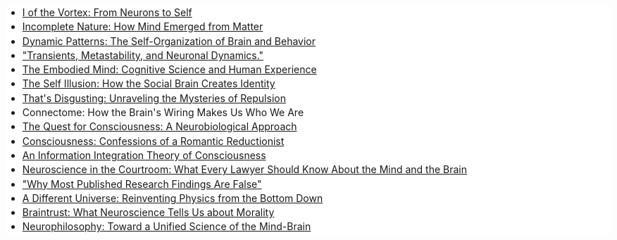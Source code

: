 - [I of the Vortex: From Neurons to Self](https://www.google.com/url?q=https://www.google.com/url?q%3Dhttp://astore.amazon.com/docartemis-brainscience-20/detail/0262621630%26amp;sa%3DD%26amp;source%3Deditors%26amp;ust%3D1659283840667588%26amp;usg%3DAOvVaw1EhgBblLOBwE4I7v33xfqm&sa=D&source=docs&ust=1659283840729179&usg=AOvVaw0tmllUiDTRleO67Rp7caPb)
- [Incomplete Nature: How Mind Emerged from Matter](https://www.google.com/url?q=https://www.google.com/url?q%3Dhttp://astore.amazon.com/docartemis-brainscience-20/detail/0393049914%26amp;sa%3DD%26amp;source%3Deditors%26amp;ust%3D1659283840667853%26amp;usg%3DAOvVaw1G39XxUJzgsngoj_CbqEwM&sa=D&source=docs&ust=1659283840729295&usg=AOvVaw3dxxhz8Z8w0bnztJhLLqWm)
- [Dynamic Patterns: The Self-Organization of Brain and Behavior](https://www.google.com/url?q=https://www.google.com/url?q%3Dhttp://astore.amazon.com/docartemis-brainscience-20/detail/0262611317%26amp;sa%3DD%26amp;source%3Deditors%26amp;ust%3D1659283840668138%26amp;usg%3DAOvVaw27hFV5m7TceP6qaLEilV8p&sa=D&source=docs&ust=1659283840729384&usg=AOvVaw3m4xMsNTgUChiUNZG9QjBJ)
- ["Transients, Metastability, and Neuronal Dynamics."](https://www.google.com/url?q=https://www.google.com/url?q%3Dhttp://www.fil.ion.ucl.ac.uk/~karl/Transients,%252520Metastability,%252520and%252520Neuronal%252520Dynamics.pdf%26amp;sa%3DD%26amp;source%3Deditors%26amp;ust%3D1659283840668453%26amp;usg%3DAOvVaw3LROt3xgDeOhyRujHKyacC&sa=D&source=docs&ust=1659283840729477&usg=AOvVaw3glCzBd_qj7cONRIKUnkzW)
- [The Embodied Mind: Cognitive Science and Human Experience](https://www.google.com/url?q=https://www.google.com/url?q%3Dhttp://astore.amazon.com/docartemis-brainscience-20/detail/0262720213%26amp;sa%3DD%26amp;source%3Deditors%26amp;ust%3D1659283840668830%26amp;usg%3DAOvVaw3zW2O5tN4xKQ41YbN9O9aC&sa=D&source=docs&ust=1659283840729659&usg=AOvVaw1MTM0ilNUXJ5tfcGm6UpTa)
- [The Self Illusion: How the Social Brain Creates Identity](https://www.google.com/url?q=https://www.google.com/url?q%3Dhttp://astore.amazon.com/docartemis-brainscience-20/detail/019989759X%26amp;sa%3DD%26amp;source%3Deditors%26amp;ust%3D1659283840669142%26amp;usg%3DAOvVaw0xOmsQNVNqLsLXfD4bX6GC&sa=D&source=docs&ust=1659283840729758&usg=AOvVaw1riKYJ28BD4BHCQauO8OvG)
- [That's Disgusting: Unraveling the Mysteries of Repulsion](https://www.google.com/url?q=https://www.google.com/url?q%3Dhttp://astore.amazon.com/docartemis-brainscience-20/detail/0393076474%26amp;sa%3DD%26amp;source%3Deditors%26amp;ust%3D1659283840669522%26amp;usg%3DAOvVaw10YyVcAtWRTL4STRS5F9RK&sa=D&source=docs&ust=1659283840729846&usg=AOvVaw06NwsRtRcNwSyD-PXlq5o9)
- Connectome: How the Brain's Wiring Makes Us Who We Are
- [The Quest for Consciousness: A Neurobiological Approach](https://www.google.com/url?q=https://www.google.com/url?q%3Dhttp://astore.amazon.com/docartemis-brainscience-20/detail/0974707708/104-0824653-5550364%26amp;sa%3DD%26amp;source%3Deditors%26amp;ust%3D1659283840670123%26amp;usg%3DAOvVaw3yLR4a-SUSrYrX-i9GcDAr&sa=D&source=docs&ust=1659283840729966&usg=AOvVaw2Y4p7xR2xVwPNYlkh-e492)
- [Consciousness: Confessions of a Romantic Reductionist](https://www.google.com/url?q=https://www.google.com/url?q%3Dhttp://astore.amazon.com/docartemis-brainscience-20/detail/0262017490%26amp;sa%3DD%26amp;source%3Deditors%26amp;ust%3D1659283840670485%26amp;usg%3DAOvVaw1-q-z6P6Qp1Dv-wDcVy2B3&sa=D&source=docs&ust=1659283840730060&usg=AOvVaw07UkA8geRJAHa_pBJQZuXx)
- [An Information Integration Theory of Consciousness](https://www.google.com/url?q=https://www.google.com/url?q%3Dhttp://evans-experientialism.freewebspace.com/tononi.htm%26amp;sa%3DD%26amp;source%3Deditors%26amp;ust%3D1659283840670836%26amp;usg%3DAOvVaw2hfhpe4JuoJXWMQAk0MyL9&sa=D&source=docs&ust=1659283840730146&usg=AOvVaw2SzNAmG0v7WI4n61_pn25n)
- [Neuroscience in the Courtroom: What Every Lawyer Should Know About the Mind and the Brain](https://www.google.com/url?q=https://www.google.com/url?q%3Dhttp://astore.amazon.com/docartemis-brainscience-20/detail/1933264381%26amp;sa%3DD%26amp;source%3Deditors%26amp;ust%3D1659283840671688%26amp;usg%3DAOvVaw02lpA7tcd7KqpxeZ8xUkyu&sa=D&source=docs&ust=1659283840730321&usg=AOvVaw1uggjZGqeIBIA08PnCfEcd)
- ["Why Most Published Research Findings Are False"](https://www.google.com/url?q=https://www.google.com/url?q%3Dhttp://www.plosmedicine.org/article/info:doi/10.1371/journal.pmed.0020124%26amp;sa%3DD%26amp;source%3Deditors%26amp;ust%3D1659283840672108%26amp;usg%3DAOvVaw3KM9dM4bpRabWgKau0ocZA&sa=D&source=docs&ust=1659283840730410&usg=AOvVaw2BrwjZi48lZaSEOL_ODp1-)
- [A Different Universe: Reinventing Physics from the Bottom Down](https://www.google.com/url?q=https://www.google.com/url?q%3Dhttp://astore.amazon.com/gingercampbel-20/detail/0465038298%26amp;sa%3DD%26amp;source%3Deditors%26amp;ust%3D1659283840672457%26amp;usg%3DAOvVaw09YHb6vwDuGjznW-4dRf39&sa=D&source=docs&ust=1659283840730497&usg=AOvVaw3ZM3U7AbNHWkZqv5Aos8Gv)
- [Braintrust: What Neuroscience Tells Us about Morality](https://www.google.com/url?q=https://www.google.com/url?q%3Dhttp://astore.amazon.com/docartemis-brainscience-20/detail/069113703X%26amp;sa%3DD%26amp;source%3Deditors%26amp;ust%3D1659283840672801%26amp;usg%3DAOvVaw0fgDZzV3sQ8VOLMDM_9Zcu&sa=D&source=docs&ust=1659283840730589&usg=AOvVaw3NqjMlhKik2hTZ9KDEzYoN)
- [Neurophilosophy: Toward a Unified Science of the Mind-Brain](https://www.google.com/url?q=https://www.google.com/url?q%3Dhttp://astore.amazon.com/docartemis-brainscience-20/detail/0262530856%26amp;sa%3DD%26amp;source%3Deditors%26amp;ust%3D1659283840673197%26amp;usg%3DAOvVaw3vJc6KlURGSOCgxiRX9gE3&sa=D&source=docs&ust=1659283840730677&usg=AOvVaw1OqNH5byGwC2Me9d027T78)